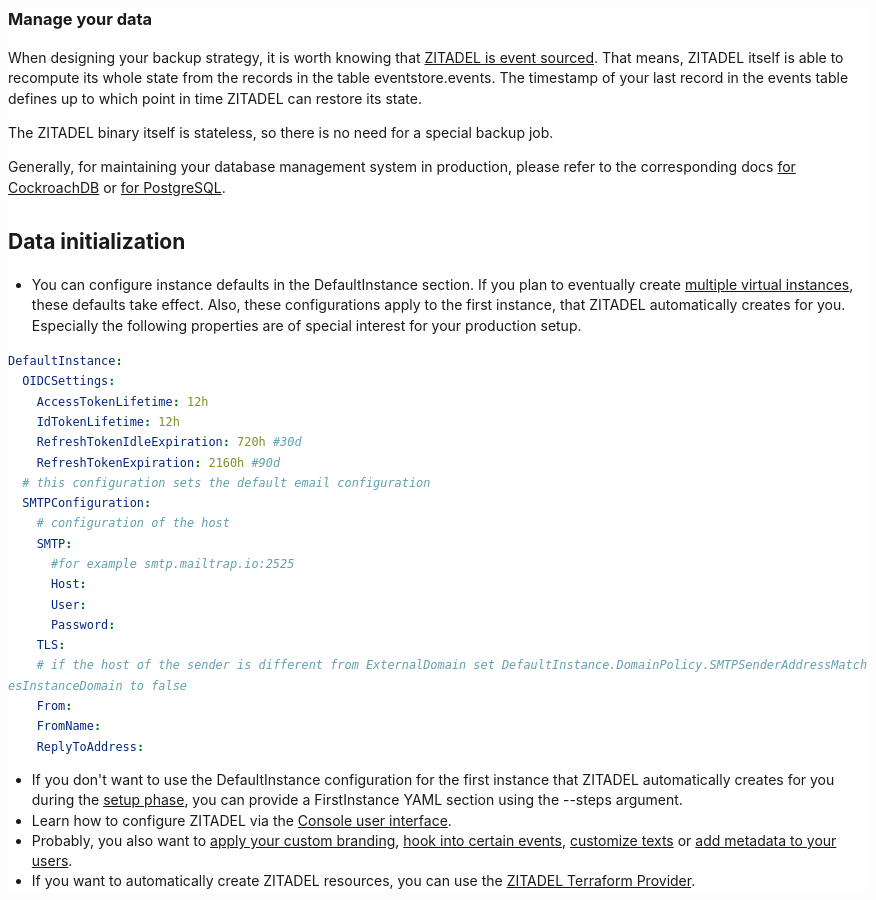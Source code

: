 ### Manage your data

When designing your backup strategy,
it is worth knowing that
[ZITADEL is event sourced](/docs/concepts/eventstore/overview).
That means, ZITADEL itself is able to recompute its
whole state from the records in the table eventstore.events.
The timestamp of your last record in the events table
defines up to which point in time ZITADEL can restore its state.

The ZITADEL binary itself is stateless,
so there is no need for a special backup job.

Generally, for maintaining your database management system in production,
please refer to the corresponding docs
[for CockroachDB](https://www.cockroachlabs.com/docs/stable/recommended-production-settings.html)
or [for PostgreSQL](https://www.postgresql.org/docs/current/admin.html).


## Data initialization

- You can configure instance defaults in the DefaultInstance section.
  If you plan to eventually create [multiple virtual instances](/concepts/structure/instance#multiple-virtual-instances), these defaults take effect.
  Also, these configurations apply to the first instance, that ZITADEL automatically creates for you.
  Especially the following properties are of special interest for your production setup.

```yaml
DefaultInstance:
  OIDCSettings:
    AccessTokenLifetime: 12h
    IdTokenLifetime: 12h
    RefreshTokenIdleExpiration: 720h #30d
    RefreshTokenExpiration: 2160h #90d
  # this configuration sets the default email configuration
  SMTPConfiguration:
    # configuration of the host
    SMTP:
      #for example smtp.mailtrap.io:2525
      Host:
      User:
      Password:
    TLS:
    # if the host of the sender is different from ExternalDomain set DefaultInstance.DomainPolicy.SMTPSenderAddressMatchesInstanceDomain to false
    From:
    FromName:
    ReplyToAddress:
```

- If you don't want to use the DefaultInstance configuration for the first instance that ZITADEL automatically creates for you during the [setup phase](/self-hosting/manage/configure#database-initialization), you can provide a FirstInstance YAML section using the --steps argument.
- Learn how to configure ZITADEL via the [Console user interface](/guides/manage/console/overview).
- Probably, you also want to [apply your custom branding](/guides/manage/customize/branding), [hook into certain events](/guides/manage/customize/behavior), [customize texts](/guides/manage/customize/texts) or [add metadata to your users](/guides/manage/customize/user-metadata).
- If you want to automatically create ZITADEL resources, you can use the [ZITADEL Terraform Provider](/guides/manage/terraform-provider).
